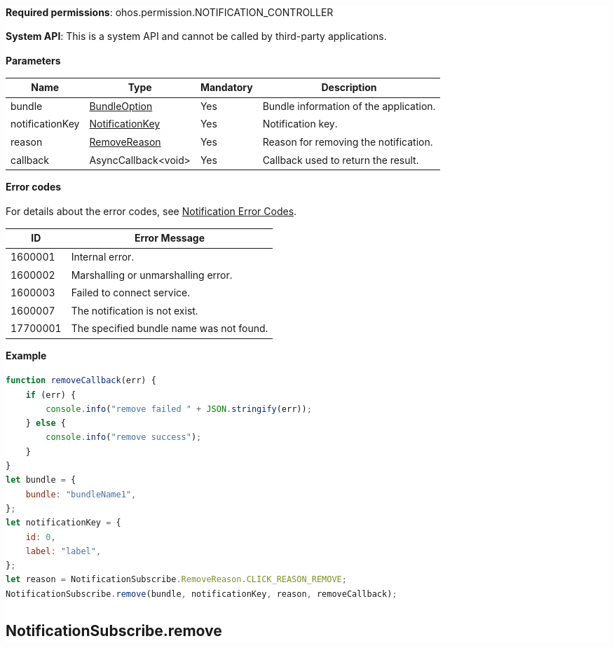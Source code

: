 **Required permissions**: ohos.permission.NOTIFICATION_CONTROLLER

**System API**: This is a system API and cannot be called by third-party applications.

**Parameters**

| Name           | Type                               | Mandatory| Description                |
| --------------- |   ----------------------------------| ---- | -------------------- |
| bundle          | [BundleOption](#bundleoption)       | Yes  | Bundle information of the application.          |
| notificationKey | [NotificationKey](#notificationkey) | Yes  | Notification key.            |
| reason          | [RemoveReason](#removereason)      | Yes  | Reason for removing the notification.        |
| callback        | AsyncCallback\<void\>               | Yes  | Callback used to return the result.|

**Error codes**

For details about the error codes, see [Notification Error Codes](../errorcodes/errorcode-notification.md).

| ID| Error Message                                |
| -------- | ---------------------------------------- |
| 1600001  | Internal error.                          |
| 1600002  | Marshalling or unmarshalling error.      |
| 1600003  | Failed to connect service.               |
| 1600007  | The notification is not exist.           |
| 17700001 | The specified bundle name was not found. |

**Example**

```js
function removeCallback(err) {
    if (err) {
        console.info("remove failed " + JSON.stringify(err));
    } else {
        console.info("remove success");
    }
}
let bundle = {
    bundle: "bundleName1",
};
let notificationKey = {
    id: 0,
    label: "label",
};
let reason = NotificationSubscribe.RemoveReason.CLICK_REASON_REMOVE;
NotificationSubscribe.remove(bundle, notificationKey, reason, removeCallback);
```



## NotificationSubscribe.remove
